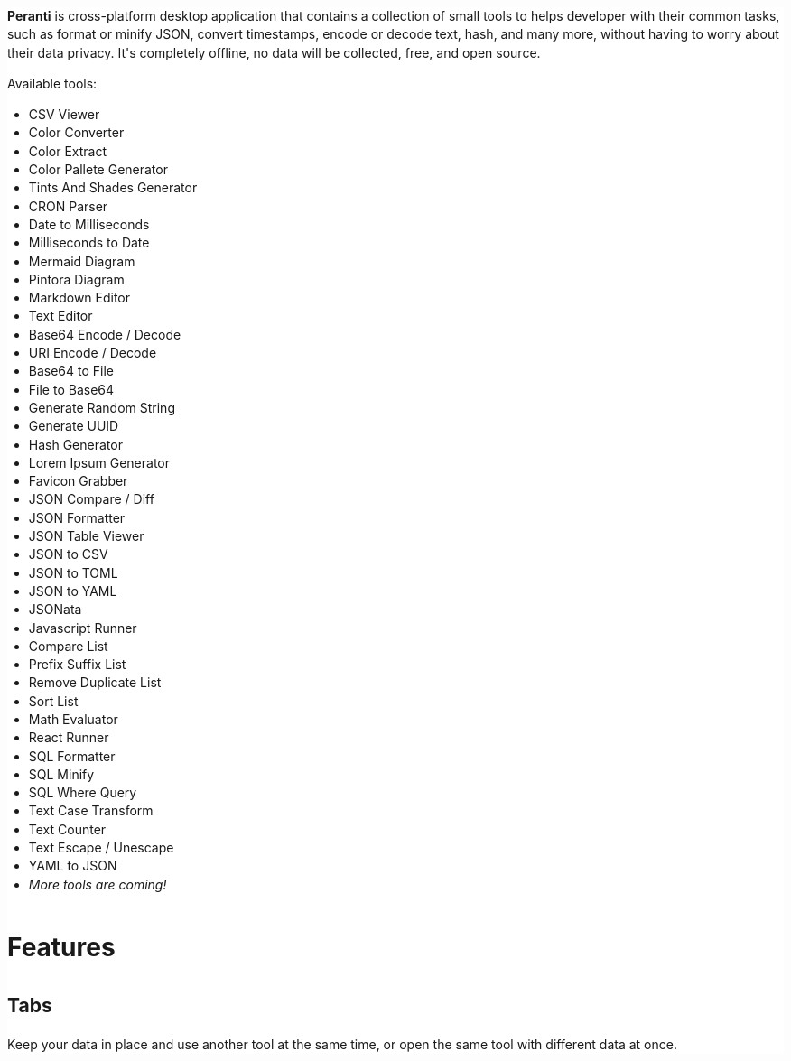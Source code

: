 **Peranti** is cross-platform desktop application that contains a collection of small tools to helps developer with their common tasks, such as format or minify JSON, convert timestamps, encode or decode text, hash, and many more, without having to worry about their data privacy. It's completely offline, no data will be collected, free, and open source.

Available tools:
- CSV Viewer
- Color Converter
- Color Extract
- Color Pallete Generator
- Tints And Shades Generator
- CRON Parser
- Date to Milliseconds
- Milliseconds to Date
- Mermaid Diagram
- Pintora Diagram
- Markdown Editor
- Text Editor
- Base64 Encode / Decode
- URI Encode / Decode
- Base64 to File
- File to Base64
- Generate Random String
- Generate UUID
- Hash Generator
- Lorem Ipsum Generator
- Favicon Grabber
- JSON Compare / Diff
- JSON Formatter
- JSON Table Viewer
- JSON to CSV
- JSON to TOML
- JSON to YAML
- JSONata
- Javascript Runner
- Compare List
- Prefix Suffix List
- Remove Duplicate List
- Sort List
- Math Evaluator
- React Runner
- SQL Formatter
- SQL Minify
- SQL Where Query
- Text Case Transform
- Text Counter
- Text Escape / Unescape
- YAML to JSON
- *More tools are coming!*

# Features
## Tabs
Keep your data in place and use another tool at the same time, or open the same tool with different data at once.
